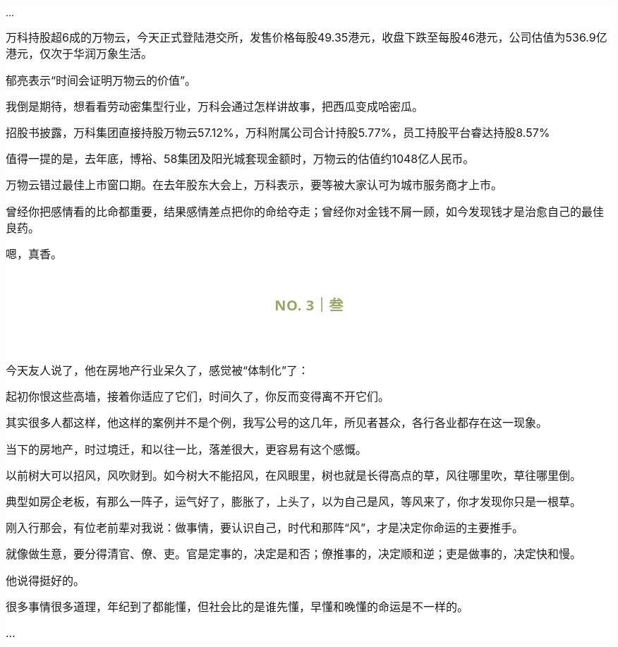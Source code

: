 ...</span></p><p><span style="font-size: 16px;">万科持股超6成的万物云，今天正式登陆港交所，发售价格每股49.35港元，收盘下跌至每股46港元，公司估值为536.9亿港元，仅次于华润万象生活。</span></p><p><span style="font-size: 16px;">郁亮表示“时间会证明万物云的价值”。</span></p><p><span style="font-size: 16px;"><span style="font-size: 16px;">我倒是期待，想看看劳动密集型</span><span style="font-size: 16px;">行业，万科会通过怎样讲故事，把</span><span style="font-size: 16px;">西瓜</span><span style="font-size: 16px;">变成哈密瓜</span><span style="font-size: 16px;">。</span></span></p><p><span style="font-size: 16px;"><span style="font-size: 16px;">招股书披露，万科集团直接持股万物云57.12%，万科附属公司合计持股5.77%，员工持股平台睿达持股8.57%<br></span></span></p><p><span style="font-size: 16px;"><span style="font-size: 16px;">值得一提的是，去年底，博裕、58集团及阳光城套现金额时，万物云的估值约1048亿人民币。<br></span></span></p><p><span style="font-size: 16px;"><span style="font-size: 16px;">万物云错过最佳上市窗口期。在去年股东大会上，万科表示，要等被大家认可为城市服务商才上市。<br></span></span></p><p><span style="font-size: 16px;"><span style="font-size: 16px;"><span style="font-size: 16px;">曾经你把感情看的比命都重要，结果感情差点把你的命给夺走；</span><span style="font-size: 16px;">曾经你对金钱不屑一顾，如今发现钱才是治愈自己的最佳良药。</span></span></span></p><p><span style="font-size: 16px;"><span style="font-size: 16px;"><span style="font-size: 16px;">嗯，真香。</span></span></span></p><p><br></p><p style="margin-bottom: 24px;outline: 0px;max-width: 100%;color: rgb(34, 34, 34);letter-spacing: 0.544px;white-space: normal;font-family: -apple-system-font, system-ui, &quot;Helvetica Neue&quot;, &quot;PingFang SC&quot;, &quot;Hiragino Sans GB&quot;, &quot;Microsoft YaHei UI&quot;, &quot;Microsoft YaHei&quot;, Arial, sans-serif;background-color: rgb(255, 255, 255);text-align: center;visibility: visible;box-sizing: border-box !important;overflow-wrap: break-word !important;"><span style="outline: 0px;max-width: 100%;font-weight: bold;line-height: 25px;color: rgb(149, 169, 103);font-size: 20px;visibility: visible;box-sizing: border-box !important;overflow-wrap: break-word !important;">NO. 3｜叁</span></p><p style="margin-bottom: 24px;outline: 0px;max-width: 100%;color: rgb(34, 34, 34);letter-spacing: 0.544px;white-space: normal;font-family: -apple-system-font, system-ui, &quot;Helvetica Neue&quot;, &quot;PingFang SC&quot;, &quot;Hiragino Sans GB&quot;, &quot;Microsoft YaHei UI&quot;, &quot;Microsoft YaHei&quot;, Arial, sans-serif;background-color: rgb(255, 255, 255);text-align: center;visibility: visible;box-sizing: border-box !important;overflow-wrap: break-word !important;"><br></p><p><span style="font-size: 16px;">今天友人说了，他在房地产行业呆久了，感觉被“体制化”了：</span></p><p><span style="font-size: 16px;"><span style="font-size: 16px;">起初你恨这些高墙，接着你适应了它们，时间久了，你反而变得离不开它们。</span></span></p><p><span style="font-size: 16px;"><span style="font-size: 16px;">其实很多人都这样，他这样的案例并不是个例，我写公号的这几年，所见者甚众，各行各业都存在这一现象。<br></span></span></p><p><span style="font-size: 16px;"><span style="font-size: 16px;">当下的房地产，时过境迁，和以往一比，落差很大，更容易有这个感慨。<br></span></span></p><p><span style="font-size: 16px;">以前树大可以招风，风吹财到。如今树大不能招风，在风眼里，树也就是长得高点的草，风往哪里吹，草往哪里倒。</span></p><p><span style="font-size: 16px;">典型如房企老板，有那么一阵子，运气好了，膨胀了，上头了，以为自己是风，等风来了，你才发现你只是一根草。<br></span></p><p><span style="font-size: 16px;">刚入行那会，有位老前辈对我说：做事情，要认识自己，时代和那阵“风”，才是决定你命运的主要推手。</span></p><p><span style="font-size: 16px;">就像做生意，要分得清官、僚、吏。官是定事的，决定是和否；僚推事的，决定顺和逆；吏是做事的，决定快和慢。</span></p><p><span style="font-size: 16px;">他说得挺好的。</span></p><p><span style="font-size: 16px;">很多事情很多道理，年纪到了都能懂，但社会比的是谁先懂，早懂和晚懂的命运是不一样的。</span></p><p><span style="font-size: 16px;">...